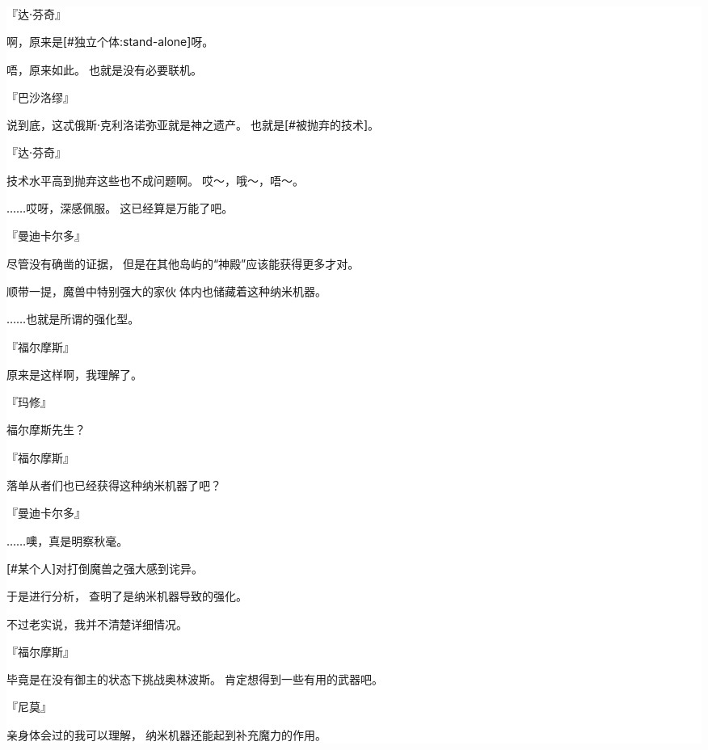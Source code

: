『达·芬奇』

啊，原来是[#独立个体:stand-alone]呀。

唔，原来如此。
也就是没有必要联机。

『巴沙洛缪』

说到底，这忒俄斯·克利洛诺弥亚就是神之遗产。
也就是[#被抛弃的技术]。

『达·芬奇』

技术水平高到抛弃这些也不成问题啊。
哎～，哦～，唔～。

……哎呀，深感佩服。
这已经算是万能了吧。

『曼迪卡尔多』

尽管没有确凿的证据，
但是在其他岛屿的“神殿”应该能获得更多才对。

顺带一提，魔兽中特别强大的家伙
体内也储藏着这种纳米机器。

……也就是所谓的强化型。

『福尔摩斯』

原来是这样啊，我理解了。

『玛修』

福尔摩斯先生？

『福尔摩斯』

落单从者们也已经获得这种纳米机器了吧？

『曼迪卡尔多』

……噢，真是明察秋毫。

[#某个人]对打倒魔兽之强大感到诧异。

于是进行分析，
查明了是纳米机器导致的强化。

不过老实说，我并不清楚详细情况。

『福尔摩斯』

毕竟是在没有御主的状态下挑战奥林波斯。
肯定想得到一些有用的武器吧。

『尼莫』

亲身体会过的我可以理解，
纳米机器还能起到补充魔力的作用。
